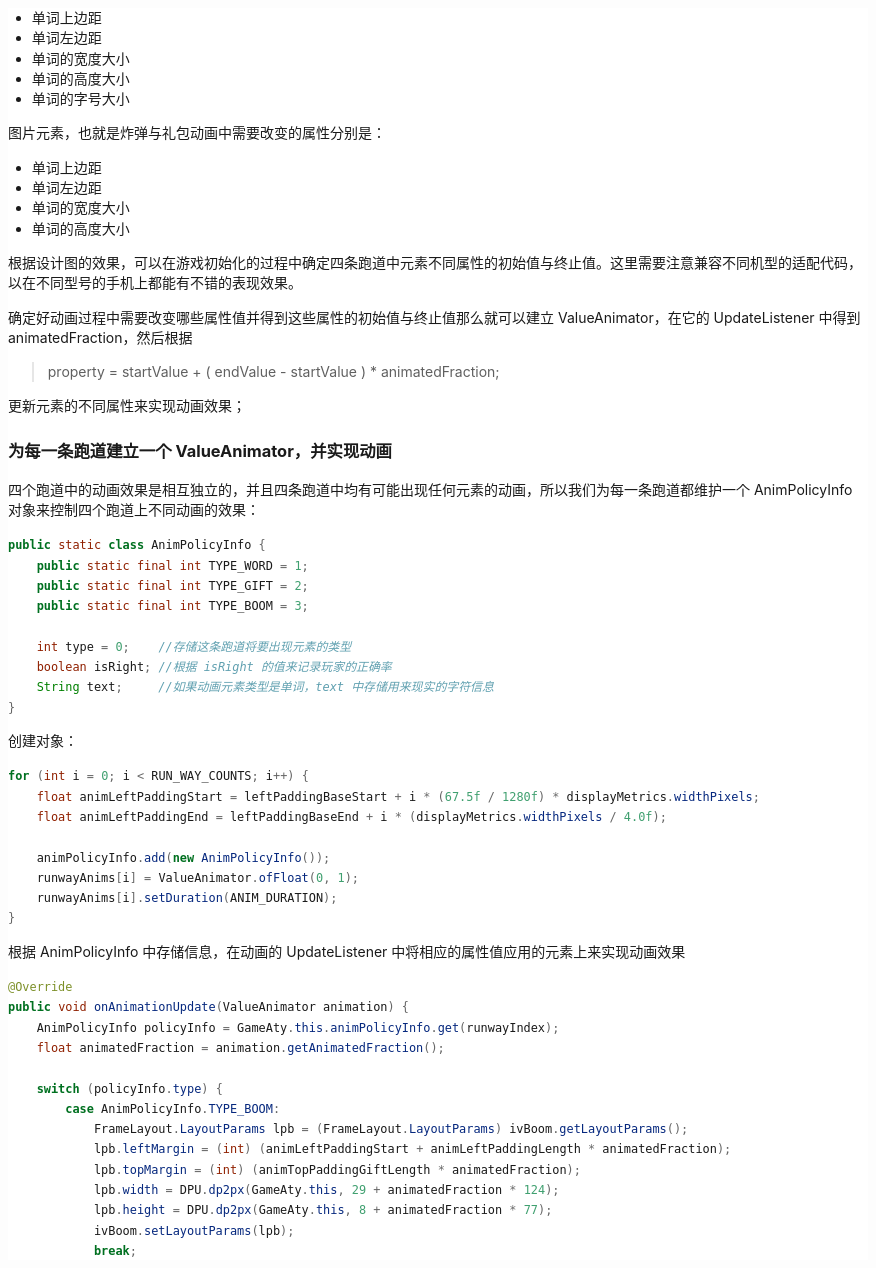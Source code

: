 - 单词上边距
- 单词左边距
- 单词的宽度大小
- 单词的高度大小
- 单词的字号大小

图片元素，也就是炸弹与礼包动画中需要改变的属性分别是：

- 单词上边距
- 单词左边距
- 单词的宽度大小
- 单词的高度大小

根据设计图的效果，可以在游戏初始化的过程中确定四条跑道中元素不同属性的初始值与终止值。这里需要注意兼容不同机型的适配代码，以在不同型号的手机上都能有不错的表现效果。

确定好动画过程中需要改变哪些属性值并得到这些属性的初始值与终止值那么就可以建立 ValueAnimator，在它的 UpdateListener 中得到 animatedFraction，然后根据

> property = startValue + ( endValue - startValue ) * animatedFraction;

更新元素的不同属性来实现动画效果；

### 为每一条跑道建立一个 ValueAnimator，并实现动画

四个跑道中的动画效果是相互独立的，并且四条跑道中均有可能出现任何元素的动画，所以我们为每一条跑道都维护一个 AnimPolicyInfo 对象来控制四个跑道上不同动画的效果：

```java
public static class AnimPolicyInfo {
    public static final int TYPE_WORD = 1;
    public static final int TYPE_GIFT = 2;
    public static final int TYPE_BOOM = 3;

    int type = 0;    //存储这条跑道将要出现元素的类型
    boolean isRight; //根据 isRight 的值来记录玩家的正确率
    String text;     //如果动画元素类型是单词，text 中存储用来现实的字符信息
}
```

创建对象：

```java
for (int i = 0; i < RUN_WAY_COUNTS; i++) {
    float animLeftPaddingStart = leftPaddingBaseStart + i * (67.5f / 1280f) * displayMetrics.widthPixels;
    float animLeftPaddingEnd = leftPaddingBaseEnd + i * (displayMetrics.widthPixels / 4.0f);

    animPolicyInfo.add(new AnimPolicyInfo());
    runwayAnims[i] = ValueAnimator.ofFloat(0, 1);
    runwayAnims[i].setDuration(ANIM_DURATION);
}
```

根据 AnimPolicyInfo 中存储信息，在动画的 UpdateListener 中将相应的属性值应用的元素上来实现动画效果

```java
@Override
public void onAnimationUpdate(ValueAnimator animation) {
    AnimPolicyInfo policyInfo = GameAty.this.animPolicyInfo.get(runwayIndex);
    float animatedFraction = animation.getAnimatedFraction();

    switch (policyInfo.type) {
        case AnimPolicyInfo.TYPE_BOOM:
            FrameLayout.LayoutParams lpb = (FrameLayout.LayoutParams) ivBoom.getLayoutParams();
            lpb.leftMargin = (int) (animLeftPaddingStart + animLeftPaddingLength * animatedFraction);
            lpb.topMargin = (int) (animTopPaddingGiftLength * animatedFraction);
            lpb.width = DPU.dp2px(GameAty.this, 29 + animatedFraction * 124);
            lpb.height = DPU.dp2px(GameAty.this, 8 + animatedFraction * 77);
            ivBoom.setLayoutParams(lpb);
            break;

```